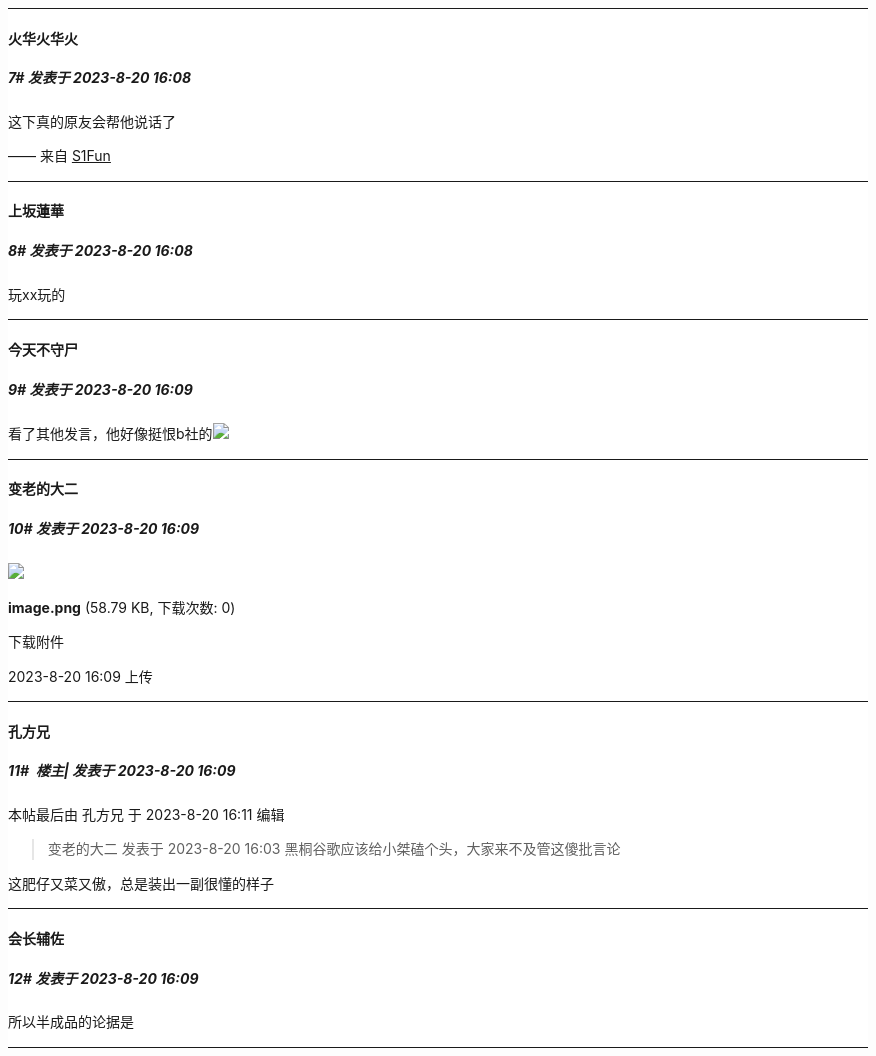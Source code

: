 *****

####  火华火华火  
##### 7#       发表于 2023-8-20 16:08

这下真的原友会帮他说话了

—— 来自 [S1Fun](https://s1fun.koalcat.com)

*****

####  上坂蓮華  
##### 8#       发表于 2023-8-20 16:08

玩xx玩的

*****

####  今天不守尸  
##### 9#       发表于 2023-8-20 16:09

看了其他发言，他好像挺恨b社的<img src="https://static.saraba1st.com/image/smiley/face2017/067.png" referrerpolicy="no-referrer">

*****

####  变老的大二  
##### 10#       发表于 2023-8-20 16:09

<img src="https://img.saraba1st.com/forum/202308/20/160916tnm2q90yuyzgzrkc.png" referrerpolicy="no-referrer">

<strong>image.png</strong> (58.79 KB, 下载次数: 0)

下载附件

2023-8-20 16:09 上传

*****

####  孔方兄  
##### 11#         楼主| 发表于 2023-8-20 16:09

 本帖最后由 孔方兄 于 2023-8-20 16:11 编辑 
<blockquote>变老的大二 发表于 2023-8-20 16:03
黑桐谷歌应该给小桀磕个头，大家来不及管这傻批言论</blockquote>
这肥仔又菜又傲，总是装出一副很懂的样子

*****

####  会长辅佐  
##### 12#       发表于 2023-8-20 16:09

所以半成品的论据是

*****
